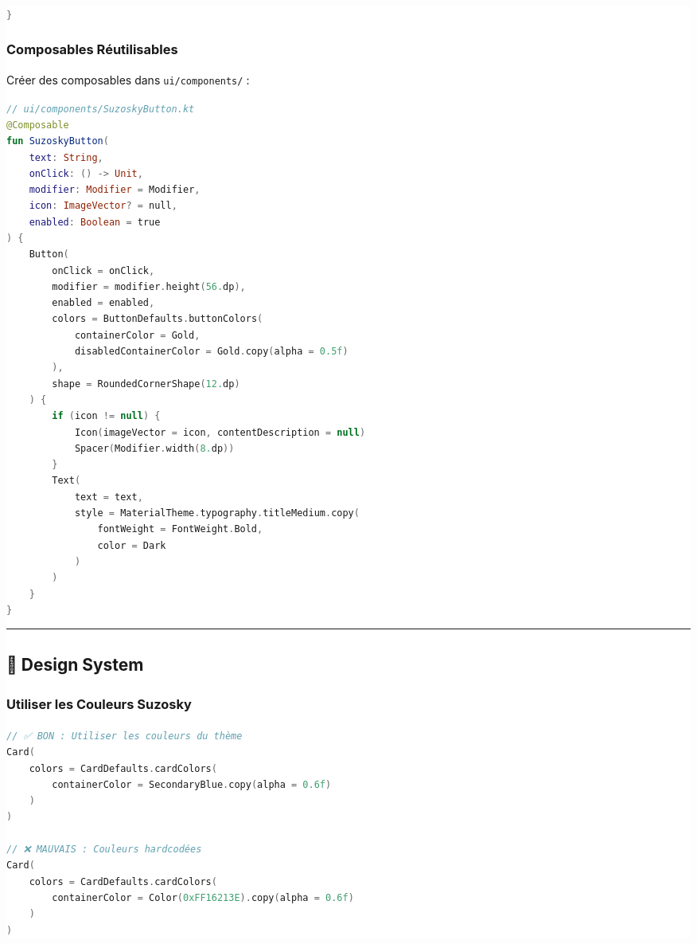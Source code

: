 ```kotlin
}
```

### Composables Réutilisables

Créer des composables dans `ui/components/` :

```kotlin
// ui/components/SuzoskyButton.kt
@Composable
fun SuzoskyButton(
    text: String,
    onClick: () -> Unit,
    modifier: Modifier = Modifier,
    icon: ImageVector? = null,
    enabled: Boolean = true
) {
    Button(
        onClick = onClick,
        modifier = modifier.height(56.dp),
        enabled = enabled,
        colors = ButtonDefaults.buttonColors(
            containerColor = Gold,
            disabledContainerColor = Gold.copy(alpha = 0.5f)
        ),
        shape = RoundedCornerShape(12.dp)
    ) {
        if (icon != null) {
            Icon(imageVector = icon, contentDescription = null)
            Spacer(Modifier.width(8.dp))
        }
        Text(
            text = text,
            style = MaterialTheme.typography.titleMedium.copy(
                fontWeight = FontWeight.Bold,
                color = Dark
            )
        )
    }
}
```

---

## 🎨 Design System

### Utiliser les Couleurs Suzosky

```kotlin
// ✅ BON : Utiliser les couleurs du thème
Card(
    colors = CardDefaults.cardColors(
        containerColor = SecondaryBlue.copy(alpha = 0.6f)
    )
)

// ❌ MAUVAIS : Couleurs hardcodées
Card(
    colors = CardDefaults.cardColors(
        containerColor = Color(0xFF16213E).copy(alpha = 0.6f)
    )
)
```
